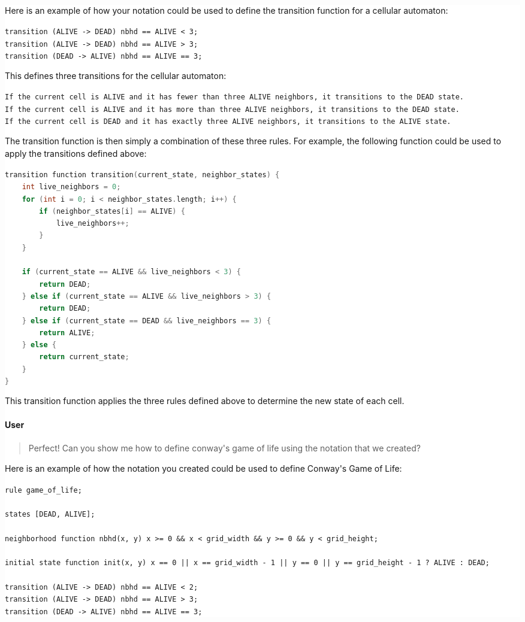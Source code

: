 Here is an example of how your notation could be used to define the transition function for a cellular automaton:

```carl
transition (ALIVE -> DEAD) nbhd == ALIVE < 3;
transition (ALIVE -> DEAD) nbhd == ALIVE > 3;
transition (DEAD -> ALIVE) nbhd == ALIVE == 3;
```

This defines three transitions for the cellular automaton:

    If the current cell is ALIVE and it has fewer than three ALIVE neighbors, it transitions to the DEAD state.
    If the current cell is ALIVE and it has more than three ALIVE neighbors, it transitions to the DEAD state.
    If the current cell is DEAD and it has exactly three ALIVE neighbors, it transitions to the ALIVE state.

The transition function is then simply a combination of these three rules. For example, the following function could be used to apply the transitions defined above:

```c++
transition function transition(current_state, neighbor_states) {
    int live_neighbors = 0;
    for (int i = 0; i < neighbor_states.length; i++) {
        if (neighbor_states[i] == ALIVE) {
            live_neighbors++;
        }
    }

    if (current_state == ALIVE && live_neighbors < 3) {
        return DEAD;
    } else if (current_state == ALIVE && live_neighbors > 3) {
        return DEAD;
    } else if (current_state == DEAD && live_neighbors == 3) {
        return ALIVE;
    } else {
        return current_state;
    }
}
```

This transition function applies the three rules defined above to determine the new state of each cell.


#### User
> Perfect! Can you show me how to define conway's game of life using the notation that we created?

Here is an example of how the notation you created could be used to define Conway's Game of Life:

```carl
rule game_of_life;

states [DEAD, ALIVE];

neighborhood function nbhd(x, y) x >= 0 && x < grid_width && y >= 0 && y < grid_height;

initial state function init(x, y) x == 0 || x == grid_width - 1 || y == 0 || y == grid_height - 1 ? ALIVE : DEAD;

transition (ALIVE -> DEAD) nbhd == ALIVE < 2;
transition (ALIVE -> DEAD) nbhd == ALIVE > 3;
transition (DEAD -> ALIVE) nbhd == ALIVE == 3;
```
